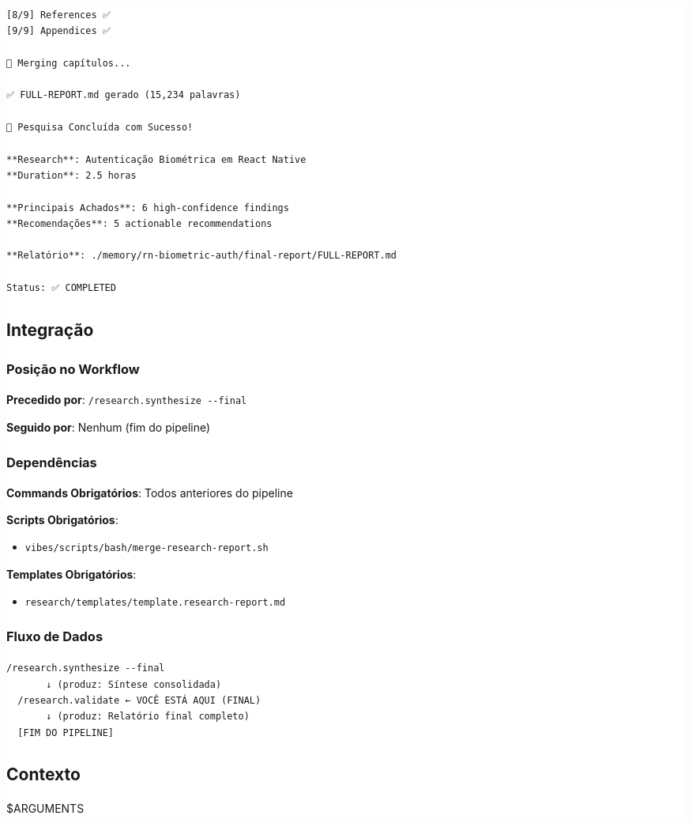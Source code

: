 ```
[8/9] References ✅
[9/9] Appendices ✅

🔗 Merging capítulos...

✅ FULL-REPORT.md gerado (15,234 palavras)

🎉 Pesquisa Concluída com Sucesso!

**Research**: Autenticação Biométrica em React Native
**Duration**: 2.5 horas

**Principais Achados**: 6 high-confidence findings
**Recomendações**: 5 actionable recommendations

**Relatório**: ./memory/rn-biometric-auth/final-report/FULL-REPORT.md

Status: ✅ COMPLETED
```

## Integração

### Posição no Workflow

**Precedido por**: `/research.synthesize --final`

**Seguido por**: Nenhum (fim do pipeline)

### Dependências

**Commands Obrigatórios**: Todos anteriores do pipeline

**Scripts Obrigatórios**:
- `vibes/scripts/bash/merge-research-report.sh`

**Templates Obrigatórios**:
- `research/templates/template.research-report.md`

### Fluxo de Dados

```
/research.synthesize --final
       ↓ (produz: Síntese consolidada)
  /research.validate ← VOCÊ ESTÁ AQUI (FINAL)
       ↓ (produz: Relatório final completo)
  [FIM DO PIPELINE]
```

## Contexto

$ARGUMENTS
